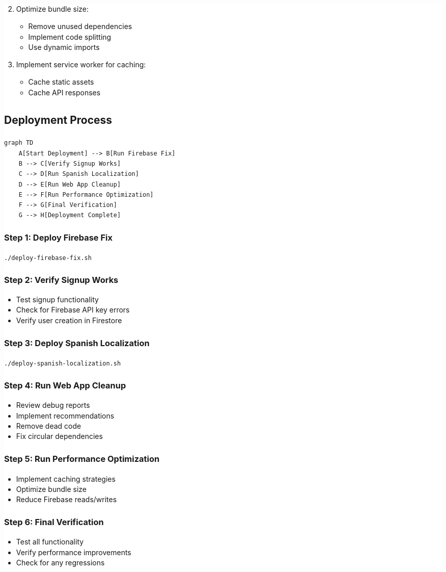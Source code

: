 2. Optimize bundle size:
   - Remove unused dependencies
   - Implement code splitting
   - Use dynamic imports

3. Implement service worker for caching:
   - Cache static assets
   - Cache API responses

## Deployment Process

```mermaid
graph TD
    A[Start Deployment] --> B[Run Firebase Fix]
    B --> C[Verify Signup Works]
    C --> D[Run Spanish Localization]
    D --> E[Run Web App Cleanup]
    E --> F[Run Performance Optimization]
    F --> G[Final Verification]
    G --> H[Deployment Complete]
```

### Step 1: Deploy Firebase Fix
```bash
./deploy-firebase-fix.sh
```

### Step 2: Verify Signup Works
- Test signup functionality
- Check for Firebase API key errors
- Verify user creation in Firestore

### Step 3: Deploy Spanish Localization
```bash
./deploy-spanish-localization.sh
```

### Step 4: Run Web App Cleanup
- Review debug reports
- Implement recommendations
- Remove dead code
- Fix circular dependencies

### Step 5: Run Performance Optimization
- Implement caching strategies
- Optimize bundle size
- Reduce Firebase reads/writes

### Step 6: Final Verification
- Test all functionality
- Verify performance improvements
- Check for any regressions
